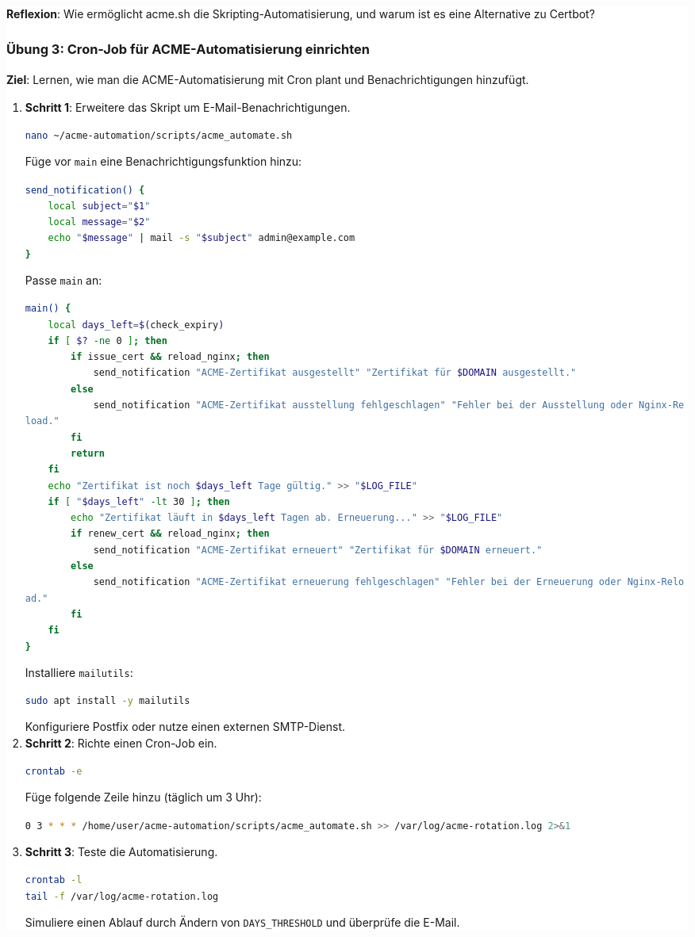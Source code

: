 
**Reflexion**: Wie ermöglicht acme.sh die Skripting-Automatisierung, und warum ist es eine Alternative zu Certbot?

### Übung 3: Cron-Job für ACME-Automatisierung einrichten
**Ziel**: Lernen, wie man die ACME-Automatisierung mit Cron plant und Benachrichtigungen hinzufügt.

1. **Schritt 1**: Erweitere das Skript um E-Mail-Benachrichtigungen.
   ```bash
   nano ~/acme-automation/scripts/acme_automate.sh
   ```
   Füge vor `main` eine Benachrichtigungsfunktion hinzu:
   ```bash
   send_notification() {
       local subject="$1"
       local message="$2"
       echo "$message" | mail -s "$subject" admin@example.com
   }
   ```
   Passe `main` an:
   ```bash
   main() {
       local days_left=$(check_expiry)
       if [ $? -ne 0 ]; then
           if issue_cert && reload_nginx; then
               send_notification "ACME-Zertifikat ausgestellt" "Zertifikat für $DOMAIN ausgestellt."
           else
               send_notification "ACME-Zertifikat ausstellung fehlgeschlagen" "Fehler bei der Ausstellung oder Nginx-Reload."
           fi
           return
       fi
       echo "Zertifikat ist noch $days_left Tage gültig." >> "$LOG_FILE"
       if [ "$days_left" -lt 30 ]; then
           echo "Zertifikat läuft in $days_left Tagen ab. Erneuerung..." >> "$LOG_FILE"
           if renew_cert && reload_nginx; then
               send_notification "ACME-Zertifikat erneuert" "Zertifikat für $DOMAIN erneuert."
           else
               send_notification "ACME-Zertifikat erneuerung fehlgeschlagen" "Fehler bei der Erneuerung oder Nginx-Reload."
           fi
       fi
   }
   ```
   Installiere `mailutils`:
   ```bash
   sudo apt install -y mailutils
   ```
   Konfiguriere Postfix oder nutze einen externen SMTP-Dienst.
2. **Schritt 2**: Richte einen Cron-Job ein.
   ```bash
   crontab -e
   ```
   Füge folgende Zeile hinzu (täglich um 3 Uhr):
   ```bash
   0 3 * * * /home/user/acme-automation/scripts/acme_automate.sh >> /var/log/acme-rotation.log 2>&1
   ```
3. **Schritt 3**: Teste die Automatisierung.
   ```bash
   crontab -l
   tail -f /var/log/acme-rotation.log
   ```
   Simuliere einen Ablauf durch Ändern von `DAYS_THRESHOLD` und überprüfe die E-Mail.
